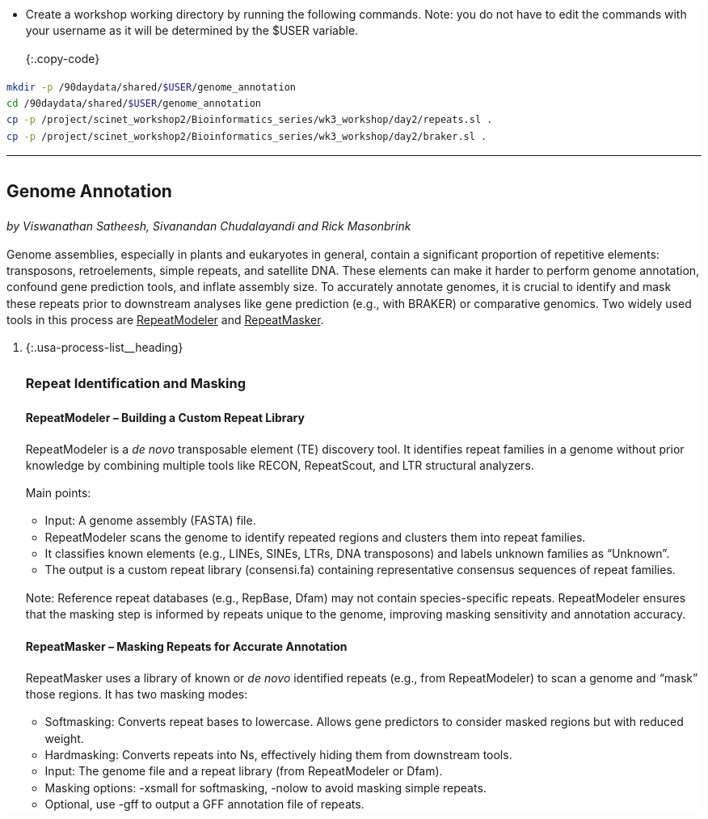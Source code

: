 * Create a workshop working directory by running the following commands. Note: you do not have to edit the commands with your username as it will be determined by the $USER variable.  

    {:.copy-code}
```bash
mkdir -p /90daydata/shared/$USER/genome_annotation 
cd /90daydata/shared/$USER/genome_annotation
cp -p /project/scinet_workshop2/Bioinformatics_series/wk3_workshop/day2/repeats.sl .
cp -p /project/scinet_workshop2/Bioinformatics_series/wk3_workshop/day2/braker.sl .
```
-----

## Genome Annotation
*by Viswanathan Satheesh, Sivanandan Chudalayandi and Rick Masonbrink*

Genome assemblies, especially in plants and eukaryotes in general, contain a significant proportion of repetitive elements: transposons, retroelements, simple repeats, and satellite DNA. These elements can make it harder to perform genome annotation, confound gene prediction tools, and inflate assembly size. To accurately annotate genomes, it is crucial to identify and mask these repeats prior to downstream analyses like gene prediction (e.g., with BRAKER) or comparative genomics. Two widely used tools in this process are [RepeatModeler](https://github.com/Dfam-consortium/RepeatModeler) and [RepeatMasker](https://www.repeatmasker.org/).

<ol class="usa-process-list">
<li class="usa-process-list__item" markdown="1">

{:.usa-process-list__heading}
### Repeat Identification and Masking

#### RepeatModeler – Building a Custom Repeat Library
RepeatModeler is a *de novo* transposable element (TE) discovery tool. It identifies repeat families in a genome without prior knowledge by combining multiple tools like RECON, RepeatScout, and LTR structural analyzers.

Main points:
* Input: A genome assembly (FASTA) file.
* RepeatModeler scans the genome to identify repeated regions and clusters them into repeat families.
* It classifies known elements (e.g., LINEs, SINEs, LTRs, DNA transposons) and labels unknown families as “Unknown”.
* The output is a custom repeat library (consensi.fa) containing representative consensus sequences of repeat families.

Note: Reference repeat databases (e.g., RepBase, Dfam) may not contain species-specific repeats. RepeatModeler ensures that the masking step is informed by repeats unique to the genome, improving masking sensitivity and annotation accuracy.

#### RepeatMasker – Masking Repeats for Accurate Annotation
RepeatMasker uses a library of known or *de novo* identified repeats (e.g., from RepeatModeler) to scan a genome and “mask” those regions. It has two masking modes:

* Softmasking: Converts repeat bases to lowercase. Allows gene predictors to consider masked regions but with reduced weight.
* Hardmasking: Converts repeats into Ns, effectively hiding them from downstream tools.
* Input: The genome file and a repeat library (from RepeatModeler or Dfam).
* Masking options: -xsmall for softmasking, -nolow to avoid masking simple repeats.
* Optional, use -gff to output a GFF annotation file of repeats.
